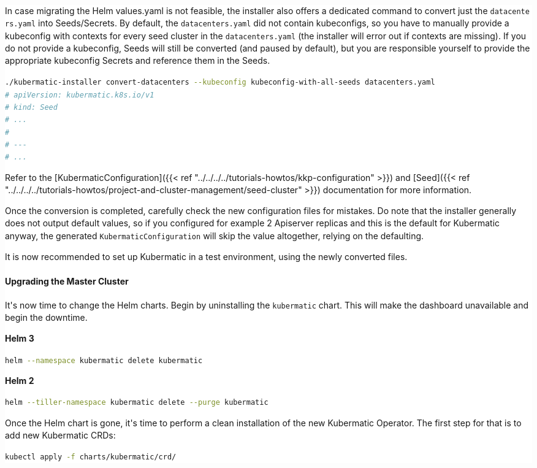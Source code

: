 In case migrating the Helm values.yaml is not feasible, the installer also offers a dedicated
command to convert just the `datacenters.yaml` into Seeds/Secrets. By default, the `datacenters.yaml`
did not contain kubeconfigs, so you have to manually provide a kubeconfig with contexts for every
seed cluster in the `datacenters.yaml` (the installer will error out if contexts are missing).
If you do not provide a kubeconfig, Seeds will still be converted (and paused by default), but
you are responsible yourself to provide the appropriate kubeconfig Secrets and reference them
in the Seeds.

```bash
./kubermatic-installer convert-datacenters --kubeconfig kubeconfig-with-all-seeds datacenters.yaml
# apiVersion: kubermatic.k8s.io/v1
# kind: Seed
# ...
#
# ---
# ...
```

Refer to the [KubermaticConfiguration]({{< ref "../../../../tutorials-howtos/kkp-configuration" >}}) and
[Seed]({{< ref "../../../../tutorials-howtos/project-and-cluster-management/seed-cluster" >}}) documentation for more information.

Once the conversion is completed, carefully check the new configuration files for mistakes. Do
note that the installer generally does not output default values, so if you configured for example
2 Apiserver replicas and this is the default for Kubermatic anyway, the generated `KubermaticConfiguration`
will skip the value altogether, relying on the defaulting.

It is now recommended to set up Kubermatic in a test environment, using the newly converted files.

#### Upgrading the Master Cluster

It's now time to change the Helm charts. Begin by uninstalling the `kubermatic` chart. This will make
the dashboard unavailable and begin the downtime.

**Helm 3**

```bash
helm --namespace kubermatic delete kubermatic
```

**Helm 2**

```bash
helm --tiller-namespace kubermatic delete --purge kubermatic
```

Once the Helm chart is gone, it's time to perform a clean installation of the new Kubermatic Operator.
The first step for that is to add new Kubermatic CRDs:

```bash
kubectl apply -f charts/kubermatic/crd/
```
